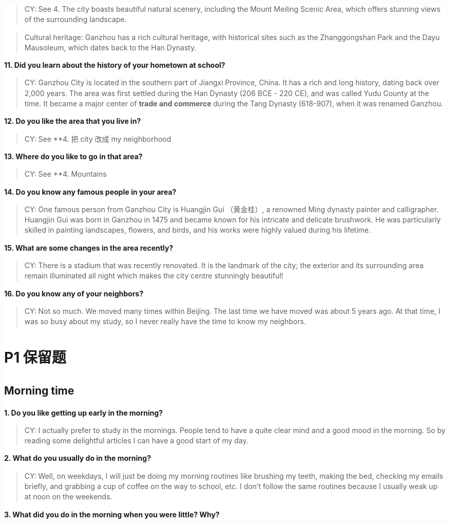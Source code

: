 >CY:  See 4.
>The city boasts beautiful natural scenery, including the Mount Meiling Scenic Area, which offers stunning views of the surrounding landscape.

>Cultural heritage: Ganzhou has a rich cultural heritage, with historical sites such as the Zhanggongshan Park and the Dayu Mausoleum, which dates back to the Han Dynasty.

**11. Did you learn about the history of your hometown at school?**

>CY:  Ganzhou City is located in the southern part of Jiangxi Province, China. It has a rich and long history, dating back over 2,000 years. The area was first settled during the Han Dynasty (206 BCE - 220 CE), and was called Yudu County at the time. It became a major center of **trade and commerce** during the Tang Dynasty (618-907), when it was renamed Ganzhou.

**12. Do you like the area that you live in?**

>CY:  See **4. 把 city 改成 my neighborhood

**13. Where do you like to go in that area?**

>CY:  See **4.  Mountains 

**14. Do you know any famous people in your area?**

>CY: One famous person from Ganzhou City is Huangjin Gui （黄金桂）, a renowned Ming dynasty painter and calligrapher. Huangjin Gui was born in Ganzhou in 1475 and became known for his intricate and delicate brushwork. He was particularly skilled in painting landscapes, flowers, and birds, and his works were highly valued during his lifetime.

**15. What are some changes in the area recently?**

>CY:  There is a stadium that was recently renovated. It is the landmark of the city; the exterior and its surrounding area remain illuminated all night which makes the city centre stunningly beautiful!

**16. Do you know any of your neighbors?**

>CY:  Not so much. We moved many times within Beijing. The last time we have moved was about 5 years ago. At that time, I was so busy about my study,  so I never really have the time to know my neighbors.

# P1 保留题

## Morning time

**1. Do you like getting up early in the morning?**

>CY:  I actually prefer to study in the mornings. People tend to have a quite clear mind and a good mood in the morning. So by reading some delightful articles I can have a good start of my day.

**2. What do you usually do in the morning?**

>CY:  Well, on weekdays, I will just be doing my morning routines like brushing my teeth, making the bed, checking my emails briefly, and grabbing a cup of coffee on the way to school, etc. I don’t follow the same routines because I usually weak up at noon on the weekends.

**3. What did you do in the morning when you were little? Why?**
